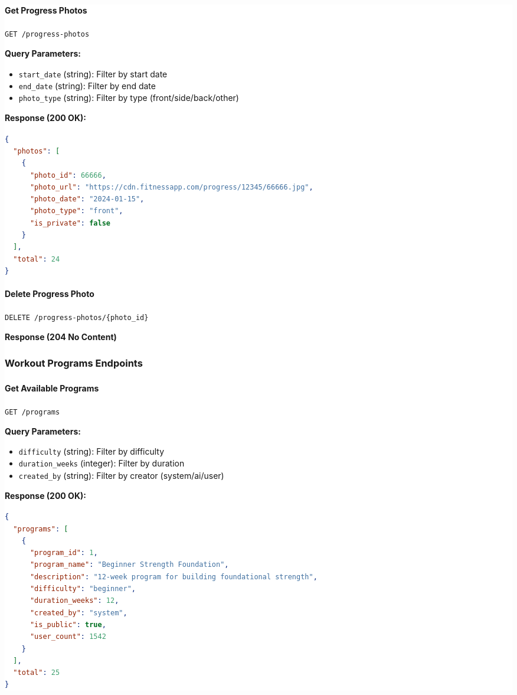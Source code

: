 #### Get Progress Photos
```http
GET /progress-photos
```

**Query Parameters:**
- `start_date` (string): Filter by start date
- `end_date` (string): Filter by end date
- `photo_type` (string): Filter by type (front/side/back/other)

**Response (200 OK):**
```json
{
  "photos": [
    {
      "photo_id": 66666,
      "photo_url": "https://cdn.fitnessapp.com/progress/12345/66666.jpg",
      "photo_date": "2024-01-15",
      "photo_type": "front",
      "is_private": false
    }
  ],
  "total": 24
}
```

#### Delete Progress Photo
```http
DELETE /progress-photos/{photo_id}
```

**Response (204 No Content)**

### Workout Programs Endpoints

#### Get Available Programs
```http
GET /programs
```

**Query Parameters:**
- `difficulty` (string): Filter by difficulty
- `duration_weeks` (integer): Filter by duration
- `created_by` (string): Filter by creator (system/ai/user)

**Response (200 OK):**
```json
{
  "programs": [
    {
      "program_id": 1,
      "program_name": "Beginner Strength Foundation",
      "description": "12-week program for building foundational strength",
      "difficulty": "beginner",
      "duration_weeks": 12,
      "created_by": "system",
      "is_public": true,
      "user_count": 1542
    }
  ],
  "total": 25
}
```

